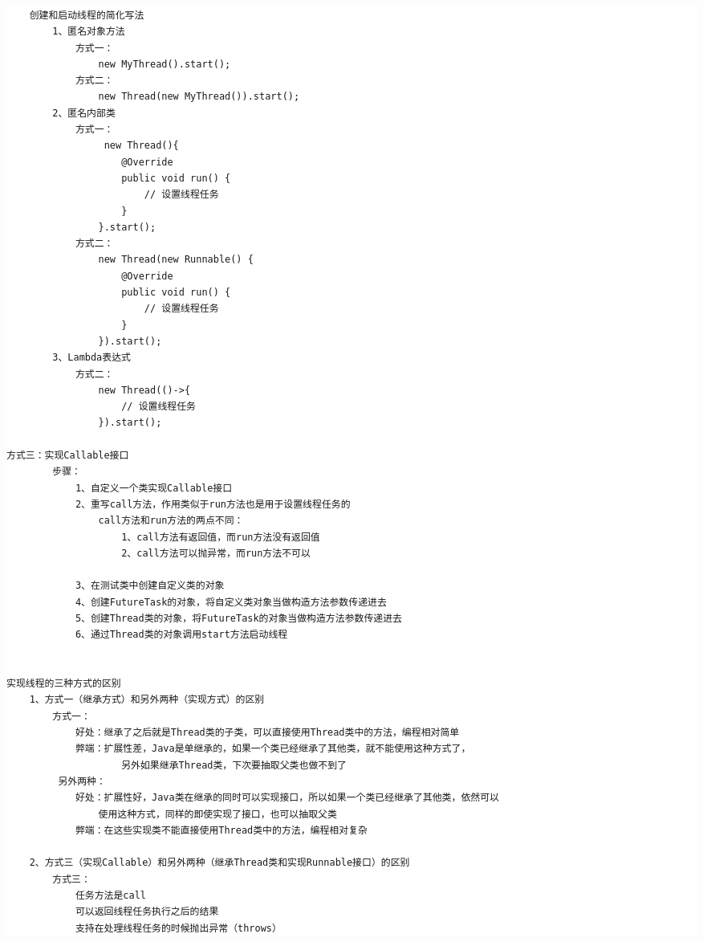         创建和启动线程的简化写法
            1、匿名对象方法
                方式一：
                    new MyThread().start();
                方式二：
                    new Thread(new MyThread()).start();
            2、匿名内部类
                方式一：
                     new Thread(){
                        @Override
                        public void run() {
                            // 设置线程任务
                        }
                    }.start();
                方式二：
                    new Thread(new Runnable() {
                        @Override
                        public void run() {
                            // 设置线程任务
                        }
                    }).start();
            3、Lambda表达式
                方式二：
                    new Thread(()->{
                        // 设置线程任务
                    }).start();

    方式三：实现Callable接口
            步骤：
                1、自定义一个类实现Callable接口
                2、重写call方法，作用类似于run方法也是用于设置线程任务的
                    call方法和run方法的两点不同：
                        1、call方法有返回值，而run方法没有返回值
                        2、call方法可以抛异常，而run方法不可以

                3、在测试类中创建自定义类的对象
                4、创建FutureTask的对象，将自定义类对象当做构造方法参数传递进去
                5、创建Thread类的对象，将FutureTask的对象当做构造方法参数传递进去
                6、通过Thread类的对象调用start方法启动线程


    实现线程的三种方式的区别
        1、方式一（继承方式）和另外两种（实现方式）的区别
            方式一：
                好处：继承了之后就是Thread类的子类，可以直接使用Thread类中的方法，编程相对简单
                弊端：扩展性差，Java是单继承的，如果一个类已经继承了其他类，就不能使用这种方式了，
                        另外如果继承Thread类，下次要抽取父类也做不到了
             另外两种：
                好处：扩展性好，Java类在继承的同时可以实现接口，所以如果一个类已经继承了其他类，依然可以
                    使用这种方式，同样的即使实现了接口，也可以抽取父类
                弊端：在这些实现类不能直接使用Thread类中的方法，编程相对复杂

        2、方式三（实现Callable）和另外两种（继承Thread类和实现Runnable接口）的区别
            方式三：
                任务方法是call
                可以返回线程任务执行之后的结果
                支持在处理线程任务的时候抛出异常（throws）
